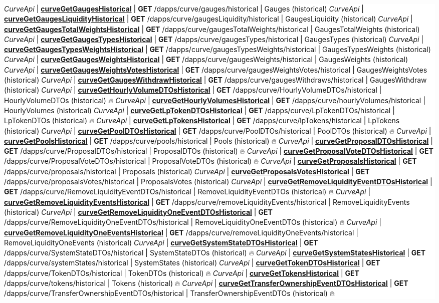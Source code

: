 *CurveApi* | [**curveGetGaugesHistorical**](docs/Api/CurveApi.md#curvegetgaugeshistorical) | **GET** /dapps/curve/gauges/historical | Gauges (historical)
*CurveApi* | [**curveGetGaugesLiquidityHistorical**](docs/Api/CurveApi.md#curvegetgaugesliquidityhistorical) | **GET** /dapps/curve/gaugesLiquidity/historical | GaugesLiquidity (historical)
*CurveApi* | [**curveGetGaugesTotalWeightsHistorical**](docs/Api/CurveApi.md#curvegetgaugestotalweightshistorical) | **GET** /dapps/curve/gaugesTotalWeights/historical | GaugesTotalWeights (historical)
*CurveApi* | [**curveGetGaugesTypesHistorical**](docs/Api/CurveApi.md#curvegetgaugestypeshistorical) | **GET** /dapps/curve/gaugesTypes/historical | GaugesTypes (historical)
*CurveApi* | [**curveGetGaugesTypesWeightsHistorical**](docs/Api/CurveApi.md#curvegetgaugestypesweightshistorical) | **GET** /dapps/curve/gaugesTypesWeights/historical | GaugesTypesWeights (historical)
*CurveApi* | [**curveGetGaugesWeightsHistorical**](docs/Api/CurveApi.md#curvegetgaugesweightshistorical) | **GET** /dapps/curve/gaugesWeights/historical | GaugesWeights (historical)
*CurveApi* | [**curveGetGaugesWeightsVotesHistorical**](docs/Api/CurveApi.md#curvegetgaugesweightsvoteshistorical) | **GET** /dapps/curve/gaugesWeightsVotes/historical | GaugesWeightsVotes (historical)
*CurveApi* | [**curveGetGaugesWithdrawHistorical**](docs/Api/CurveApi.md#curvegetgaugeswithdrawhistorical) | **GET** /dapps/curve/gaugesWithdraws/historical | GaugesWithdraw (historical)
*CurveApi* | [**curveGetHourlyVolumeDTOsHistorical**](docs/Api/CurveApi.md#curvegethourlyvolumedtoshistorical) | **GET** /dapps/curve/HourlyVolumeDTOs/historical | HourlyVolumeDTOs (historical) 🔥
*CurveApi* | [**curveGetHourlyVolumesHistorical**](docs/Api/CurveApi.md#curvegethourlyvolumeshistorical) | **GET** /dapps/curve/hourlyVolumes/historical | HourlyVolumes (historical)
*CurveApi* | [**curveGetLpTokenDTOsHistorical**](docs/Api/CurveApi.md#curvegetlptokendtoshistorical) | **GET** /dapps/curve/LpTokenDTOs/historical | LpTokenDTOs (historical) 🔥
*CurveApi* | [**curveGetLpTokensHistorical**](docs/Api/CurveApi.md#curvegetlptokenshistorical) | **GET** /dapps/curve/lpTokens/historical | LpTokens (historical)
*CurveApi* | [**curveGetPoolDTOsHistorical**](docs/Api/CurveApi.md#curvegetpooldtoshistorical) | **GET** /dapps/curve/PoolDTOs/historical | PoolDTOs (historical) 🔥
*CurveApi* | [**curveGetPoolsHistorical**](docs/Api/CurveApi.md#curvegetpoolshistorical) | **GET** /dapps/curve/pools/historical | Pools (historical) 🔥
*CurveApi* | [**curveGetProposalDTOsHistorical**](docs/Api/CurveApi.md#curvegetproposaldtoshistorical) | **GET** /dapps/curve/ProposalDTOs/historical | ProposalDTOs (historical) 🔥
*CurveApi* | [**curveGetProposalVoteDTOsHistorical**](docs/Api/CurveApi.md#curvegetproposalvotedtoshistorical) | **GET** /dapps/curve/ProposalVoteDTOs/historical | ProposalVoteDTOs (historical) 🔥
*CurveApi* | [**curveGetProposalsHistorical**](docs/Api/CurveApi.md#curvegetproposalshistorical) | **GET** /dapps/curve/proposals/historical | Proposals (historical)
*CurveApi* | [**curveGetProposalsVotesHistorical**](docs/Api/CurveApi.md#curvegetproposalsvoteshistorical) | **GET** /dapps/curve/proposalsVotes/historical | ProposalsVotes (historical)
*CurveApi* | [**curveGetRemoveLiquidityEventDTOsHistorical**](docs/Api/CurveApi.md#curvegetremoveliquidityeventdtoshistorical) | **GET** /dapps/curve/RemoveLiquidityEventDTOs/historical | RemoveLiquidityEventDTOs (historical) 🔥
*CurveApi* | [**curveGetRemoveLiquidityEventsHistorical**](docs/Api/CurveApi.md#curvegetremoveliquidityeventshistorical) | **GET** /dapps/curve/removeLiquidityEvents/historical | RemoveLiquidityEvents (historical)
*CurveApi* | [**curveGetRemoveLiquidityOneEventDTOsHistorical**](docs/Api/CurveApi.md#curvegetremoveliquidityoneeventdtoshistorical) | **GET** /dapps/curve/RemoveLiquidityOneEventDTOs/historical | RemoveLiquidityOneEventDTOs (historical) 🔥
*CurveApi* | [**curveGetRemoveLiquidityOneEventsHistorical**](docs/Api/CurveApi.md#curvegetremoveliquidityoneeventshistorical) | **GET** /dapps/curve/removeLiquidityOneEvents/historical | RemoveLiquidityOneEvents (historical)
*CurveApi* | [**curveGetSystemStateDTOsHistorical**](docs/Api/CurveApi.md#curvegetsystemstatedtoshistorical) | **GET** /dapps/curve/SystemStateDTOs/historical | SystemStateDTOs (historical) 🔥
*CurveApi* | [**curveGetSystemStatesHistorical**](docs/Api/CurveApi.md#curvegetsystemstateshistorical) | **GET** /dapps/curve/systemStates/historical | SystemStates (historical)
*CurveApi* | [**curveGetTokenDTOsHistorical**](docs/Api/CurveApi.md#curvegettokendtoshistorical) | **GET** /dapps/curve/TokenDTOs/historical | TokenDTOs (historical) 🔥
*CurveApi* | [**curveGetTokensHistorical**](docs/Api/CurveApi.md#curvegettokenshistorical) | **GET** /dapps/curve/tokens/historical | Tokens (historical) 🔥
*CurveApi* | [**curveGetTransferOwnershipEventDTOsHistorical**](docs/Api/CurveApi.md#curvegettransferownershipeventdtoshistorical) | **GET** /dapps/curve/TransferOwnershipEventDTOs/historical | TransferOwnershipEventDTOs (historical) 🔥